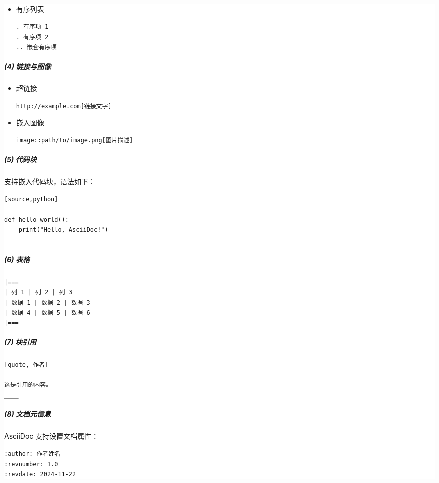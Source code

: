 - 有序列表

  ```adoc
  . 有序项 1
  . 有序项 2
  .. 嵌套有序项
  ```

##### **(4) 链接与图像**

- 超链接

  ```adoc
  http://example.com[链接文字]
  ```

- 嵌入图像

  ```adoc
  image::path/to/image.png[图片描述]
  ```

##### **(5) 代码块**

支持嵌入代码块，语法如下：

```adoc
[source,python]
----
def hello_world():
    print("Hello, AsciiDoc!")
----
```

##### **(6) 表格**

```adoc
|===
| 列 1 | 列 2 | 列 3
| 数据 1 | 数据 2 | 数据 3
| 数据 4 | 数据 5 | 数据 6
|===
```

##### **(7) 块引用**

```adoc
[quote, 作者]
____
这是引用的内容。
____
```

##### **(8) 文档元信息**

AsciiDoc 支持设置文档属性：

```adoc
:author: 作者姓名
:revnumber: 1.0
:revdate: 2024-11-22
```
